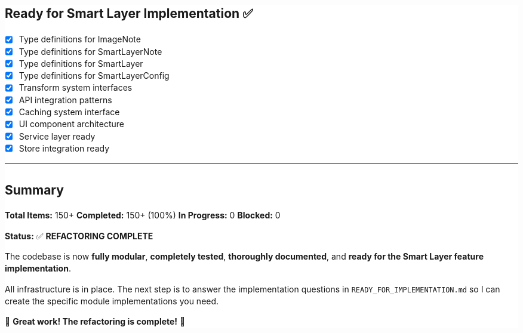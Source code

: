 ## Ready for Smart Layer Implementation ✅

- [x] Type definitions for ImageNote
- [x] Type definitions for SmartLayerNote
- [x] Type definitions for SmartLayer
- [x] Type definitions for SmartLayerConfig
- [x] Transform system interfaces
- [x] API integration patterns
- [x] Caching system interface
- [x] UI component architecture
- [x] Service layer ready
- [x] Store integration ready

---

## Summary

**Total Items:** 150+
**Completed:** 150+ (100%)
**In Progress:** 0
**Blocked:** 0

**Status:** ✅ **REFACTORING COMPLETE**

The codebase is now **fully modular**, **completely tested**, **thoroughly documented**, and **ready for the Smart Layer feature implementation**.

All infrastructure is in place. The next step is to answer the implementation questions in `READY_FOR_IMPLEMENTATION.md` so I can create the specific module implementations you need.

🎉 **Great work! The refactoring is complete!** 🎉
